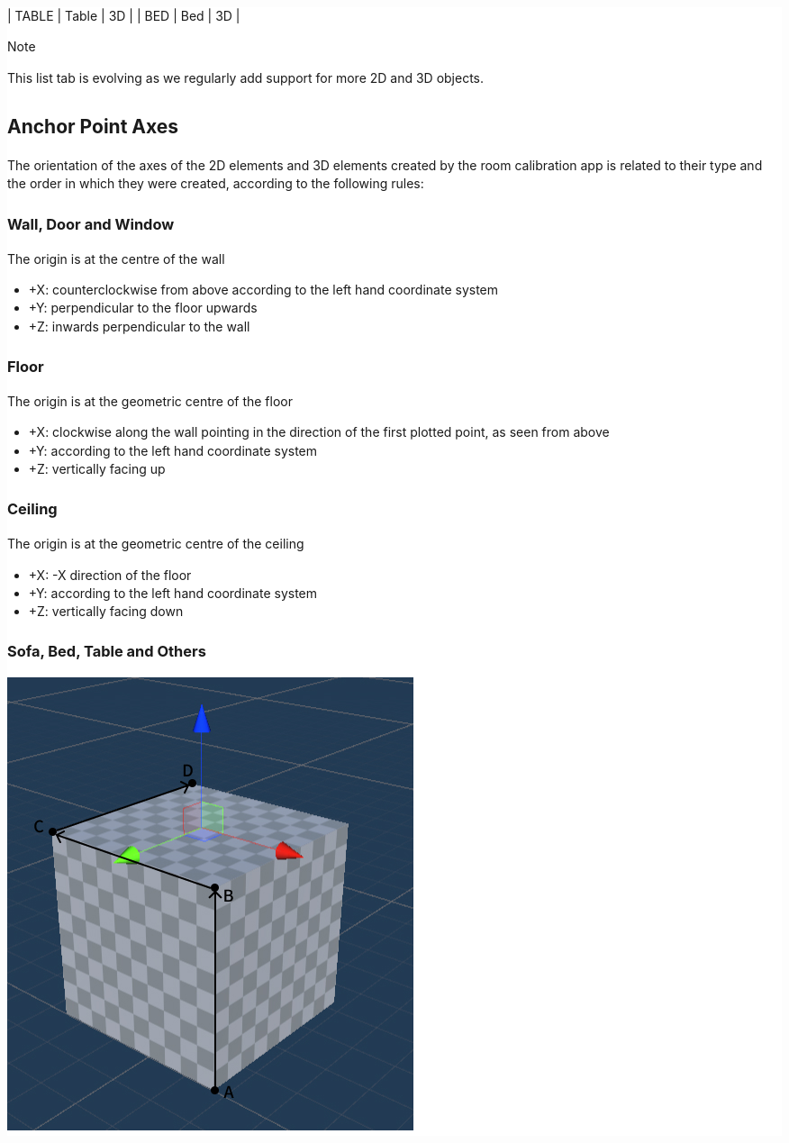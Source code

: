 | TABLE | Table | 3D | 
| BED | Bed | 3D | 

> [!Note]
> This list tab is evolving as we regularly add support for more 2D and 3D objects.


## Anchor Point Axes

The orientation of the axes of the 2D elements and 3D elements created by the room calibration app is related to their type and the order in which they were created, according to the following rules:

### Wall, Door and Window

The origin is at the centre of the wall
- +X: counterclockwise from above according to the left hand coordinate system
- +Y: perpendicular to the floor upwards
- +Z: inwards perpendicular to the wall

### Floor

The origin is at the geometric centre of the floor
- +X: clockwise along the wall pointing in the direction of the first plotted point, as seen from above
- +Y: according to the left hand coordinate system
- +Z: vertically facing up

### Ceiling

The origin is at the geometric centre of the ceiling
- +X: -X direction of the floor
- +Y: according to the left hand coordinate system
- +Z: vertically facing down

### Sofa, Bed, Table and Others

![Cube](./RoomCalibration/Cube.png)
<br />